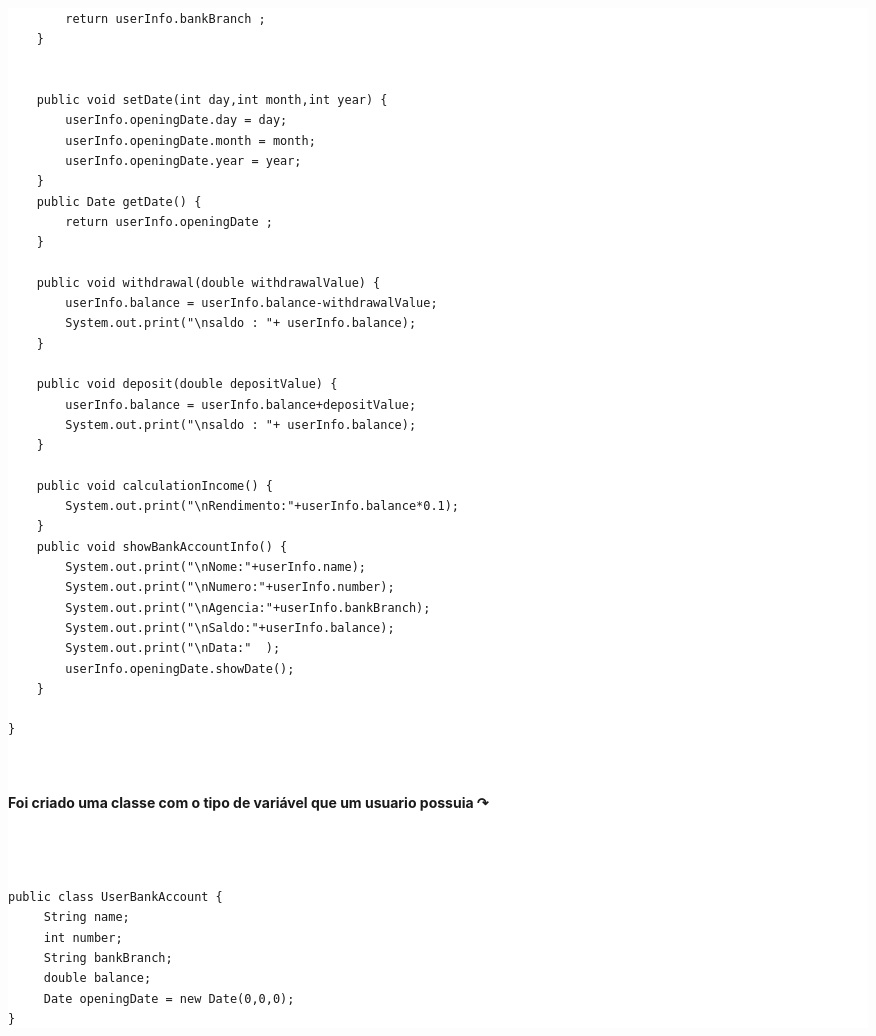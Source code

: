 ```
		return userInfo.bankBranch ;
	}
	
	
	public void setDate(int day,int month,int year) {
		userInfo.openingDate.day = day;
		userInfo.openingDate.month = month;
		userInfo.openingDate.year = year;
	}
	public Date getDate() {
		return userInfo.openingDate ;
	}
	
	public void withdrawal(double withdrawalValue) {
		userInfo.balance = userInfo.balance-withdrawalValue;
		System.out.print("\nsaldo : "+ userInfo.balance);
	}
	
	public void deposit(double depositValue) {
		userInfo.balance = userInfo.balance+depositValue;
		System.out.print("\nsaldo : "+ userInfo.balance);
	}
	
	public void calculationIncome() {
		System.out.print("\nRendimento:"+userInfo.balance*0.1);
	}
	public void showBankAccountInfo() {
		System.out.print("\nNome:"+userInfo.name);
		System.out.print("\nNumero:"+userInfo.number);
		System.out.print("\nAgencia:"+userInfo.bankBranch);
		System.out.print("\nSaldo:"+userInfo.balance);
		System.out.print("\nData:"  );
		userInfo.openingDate.showDate();
	}
	
}
```

</br>
<h4>Foi criado uma classe com o tipo de variável que um usuario possuia ↷</h4></br>
</br>

```
public class UserBankAccount {
	 String name;
	 int number;
	 String bankBranch;
	 double balance;
	 Date openingDate = new Date(0,0,0);
}

```
